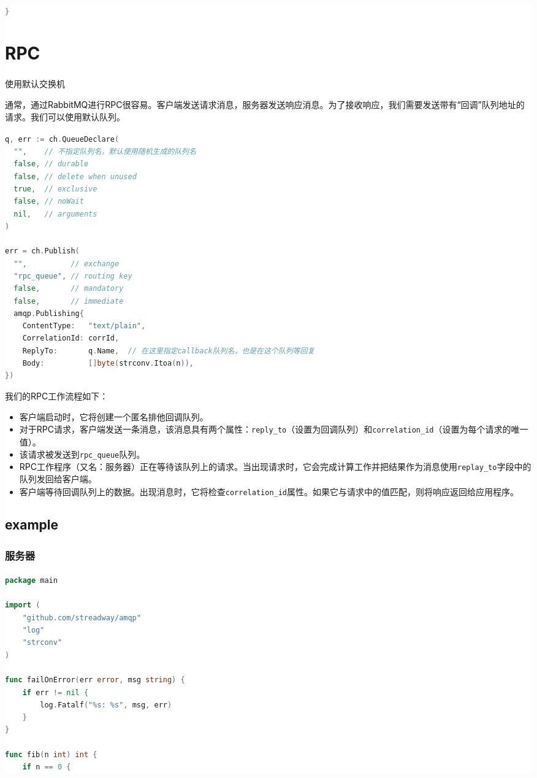 ```go
}
```





# RPC

使用默认交换机

通常，通过RabbitMQ进行RPC很容易。客户端发送请求消息，服务器发送响应消息。为了接收响应，我们需要发送带有“回调”队列地址的请求。我们可以使用默认队列。

```go
q, err := ch.QueueDeclare(
  "",    // 不指定队列名，默认使用随机生成的队列名
  false, // durable
  false, // delete when unused
  true,  // exclusive
  false, // noWait
  nil,   // arguments
)

err = ch.Publish(
  "",          // exchange
  "rpc_queue", // routing key
  false,       // mandatory
  false,       // immediate
  amqp.Publishing{
    ContentType:   "text/plain",
    CorrelationId: corrId,
    ReplyTo:       q.Name,  // 在这里指定callback队列名，也是在这个队列等回复
    Body:          []byte(strconv.Itoa(n)),
})
```

我们的RPC工作流程如下：

- 客户端启动时，它将创建一个匿名排他回调队列。
- 对于RPC请求，客户端发送一条消息，该消息具有两个属性：`reply_to`（设置为回调队列）和`correlation_id`（设置为每个请求的唯一值）。
- 该请求被发送到`rpc_queue`队列。
- RPC工作程序（又名：服务器）正在等待该队列上的请求。当出现请求时，它会完成计算工作并把结果作为消息使用`replay_to`字段中的队列发回给客户端。
- 客户端等待回调队列上的数据。出现消息时，它将检查`correlation_id`属性。如果它与请求中的值匹配，则将响应返回给应用程序。



## example

### 服务器

```go
package main

import (
	"github.com/streadway/amqp"
	"log"
	"strconv"
)

func failOnError(err error, msg string) {
	if err != nil {
		log.Fatalf("%s: %s", msg, err)
	}
}

func fib(n int) int {
	if n == 0 {
```